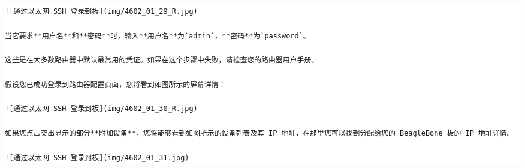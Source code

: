     ![通过以太网 SSH 登录到板](img/4602_01_29_R.jpg)

    当它要求**用户名**和**密码**时，输入**用户名**为`admin`，**密码**为`password`。

    这些是在大多数路由器中默认最常用的凭证。如果在这个步骤中失败，请检查您的路由器用户手册。

    假设您已成功登录到路由器配置页面，您将看到如图所示的屏幕详情：

    ![通过以太网 SSH 登录到板](img/4602_01_30_R.jpg)

    如果您点击突出显示的部分**附加设备**，您将能够看到如图所示的设备列表及其 IP 地址，在那里您可以找到分配给您的 BeagleBone 板的 IP 地址详情。

    ![通过以太网 SSH 登录到板](img/4602_01_31.jpg)
